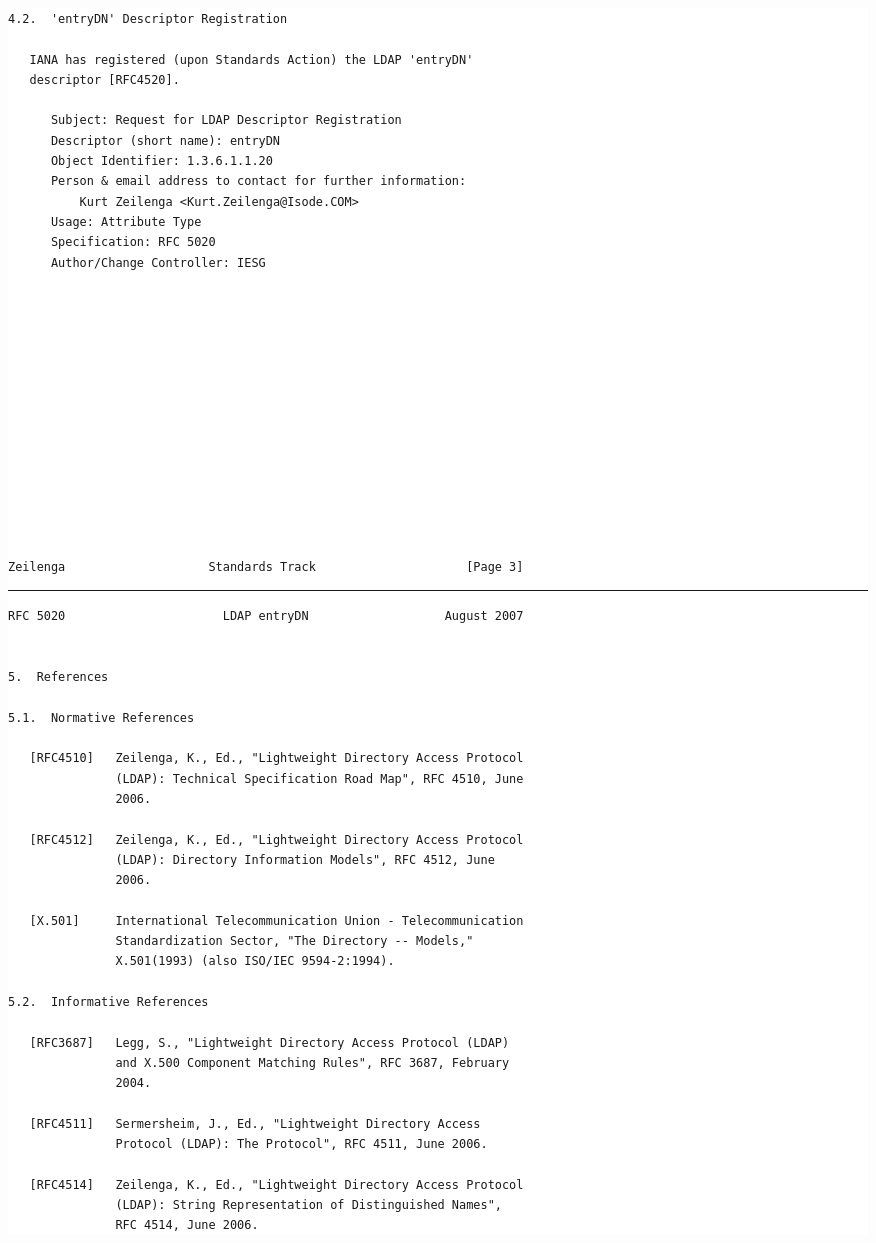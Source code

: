 ``` newpage
4.2.  'entryDN' Descriptor Registration

   IANA has registered (upon Standards Action) the LDAP 'entryDN'
   descriptor [RFC4520].

      Subject: Request for LDAP Descriptor Registration
      Descriptor (short name): entryDN
      Object Identifier: 1.3.6.1.1.20
      Person & email address to contact for further information:
          Kurt Zeilenga <Kurt.Zeilenga@Isode.COM>
      Usage: Attribute Type
      Specification: RFC 5020
      Author/Change Controller: IESG














Zeilenga                    Standards Track                     [Page 3]
```

------------------------------------------------------------------------

``` newpage
RFC 5020                      LDAP entryDN                   August 2007


5.  References

5.1.  Normative References

   [RFC4510]   Zeilenga, K., Ed., "Lightweight Directory Access Protocol
               (LDAP): Technical Specification Road Map", RFC 4510, June
               2006.

   [RFC4512]   Zeilenga, K., Ed., "Lightweight Directory Access Protocol
               (LDAP): Directory Information Models", RFC 4512, June
               2006.

   [X.501]     International Telecommunication Union - Telecommunication
               Standardization Sector, "The Directory -- Models,"
               X.501(1993) (also ISO/IEC 9594-2:1994).

5.2.  Informative References

   [RFC3687]   Legg, S., "Lightweight Directory Access Protocol (LDAP)
               and X.500 Component Matching Rules", RFC 3687, February
               2004.

   [RFC4511]   Sermersheim, J., Ed., "Lightweight Directory Access
               Protocol (LDAP): The Protocol", RFC 4511, June 2006.

   [RFC4514]   Zeilenga, K., Ed., "Lightweight Directory Access Protocol
               (LDAP): String Representation of Distinguished Names",
               RFC 4514, June 2006.
```